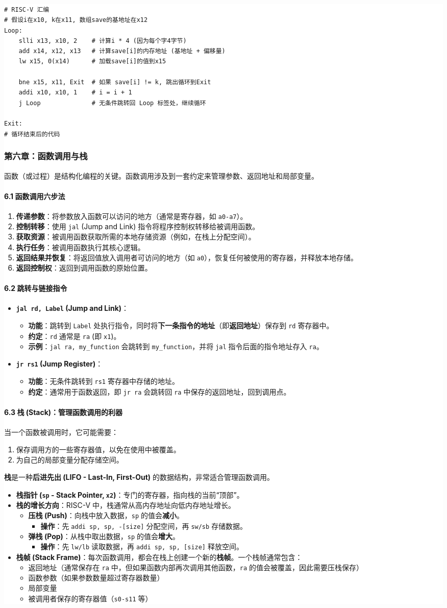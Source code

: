 ```assembly
# RISC-V 汇编
# 假设i在x10, k在x11, 数组save的基地址在x12
Loop:
    slli x13, x10, 2    # 计算i * 4 (因为每个字4字节)
    add x14, x12, x13   # 计算save[i]的内存地址 (基地址 + 偏移量)
    lw x15, 0(x14)      # 加载save[i]的值到x15

    bne x15, x11, Exit  # 如果 save[i] != k, 跳出循环到Exit
    addi x10, x10, 1    # i = i + 1
    j Loop              # 无条件跳转回 Loop 标签处，继续循环

Exit:
# 循环结束后的代码
```

### 第六章：函数调用与栈

函数（或过程）是结构化编程的关键。函数调用涉及到一套约定来管理参数、返回地址和局部变量。

#### 6.1 函数调用六步法

1.  **传递参数**：将参数放入函数可以访问的地方（通常是寄存器，如 `a0-a7`）。
2.  **控制转移**：使用 `jal` (Jump and Link) 指令将程序控制权转移给被调用函数。
3.  **获取资源**：被调用函数获取所需的本地存储资源（例如，在栈上分配空间）。
4.  **执行任务**：被调用函数执行其核心逻辑。
5.  **返回结果并恢复**：将返回值放入调用者可访问的地方（如 `a0`），恢复任何被使用的寄存器，并释放本地存储。
6.  **返回控制权**：返回到调用函数的原始位置。

#### 6.2 跳转与链接指令

  * **`jal rd, Label` (Jump and Link)**：

      * **功能**：跳转到 `Label` 处执行指令，同时将**下一条指令的地址**（即**返回地址**）保存到 `rd` 寄存器中。
      * **约定**：`rd` 通常是 `ra` (即 `x1`)。
      * **示例**：`jal ra, my_function` 会跳转到 `my_function`，并将 `jal` 指令后面的指令地址存入 `ra`。

  * **`jr rs1` (Jump Register)**：

      * **功能**：无条件跳转到 `rs1` 寄存器中存储的地址。
      * **约定**：通常用于函数返回，即 `jr ra` 会跳转回 `ra` 中保存的返回地址，回到调用点。

#### 6.3 栈 (Stack)：管理函数调用的利器

当一个函数被调用时，它可能需要：

1.  保存调用方的一些寄存器值，以免在使用中被覆盖。
2.  为自己的局部变量分配存储空间。

**栈**是一种**后进先出 (LIFO - Last-In, First-Out)** 的数据结构，非常适合管理函数调用。

  * **栈指针 (`sp` - Stack Pointer, `x2`)**：专门的寄存器，指向栈的当前“顶部”。
  * **栈的增长方向**：RISC-V 中，栈通常从高内存地址向低内存地址增长。
      * **压栈 (Push)**：向栈中放入数据，`sp` 的值会**减小**。
          * **操作**：先 `addi sp, sp, -[size]` 分配空间，再 `sw/sb` 存储数据。
      * **弹栈 (Pop)**：从栈中取出数据，`sp` 的值会**增大**。
          * **操作**：先 `lw/lb` 读取数据，再 `addi sp, sp, [size]` 释放空间。
  * **栈帧 (Stack Frame)**：每次函数调用，都会在栈上创建一个新的**栈帧**。一个栈帧通常包含：
      * 返回地址（通常保存在 `ra` 中，但如果函数内部再次调用其他函数，`ra` 的值会被覆盖，因此需要压栈保存）
      * 函数参数（如果参数数量超过寄存器数量）
      * 局部变量
      * 被调用者保存的寄存器值（`s0-s11` 等）
